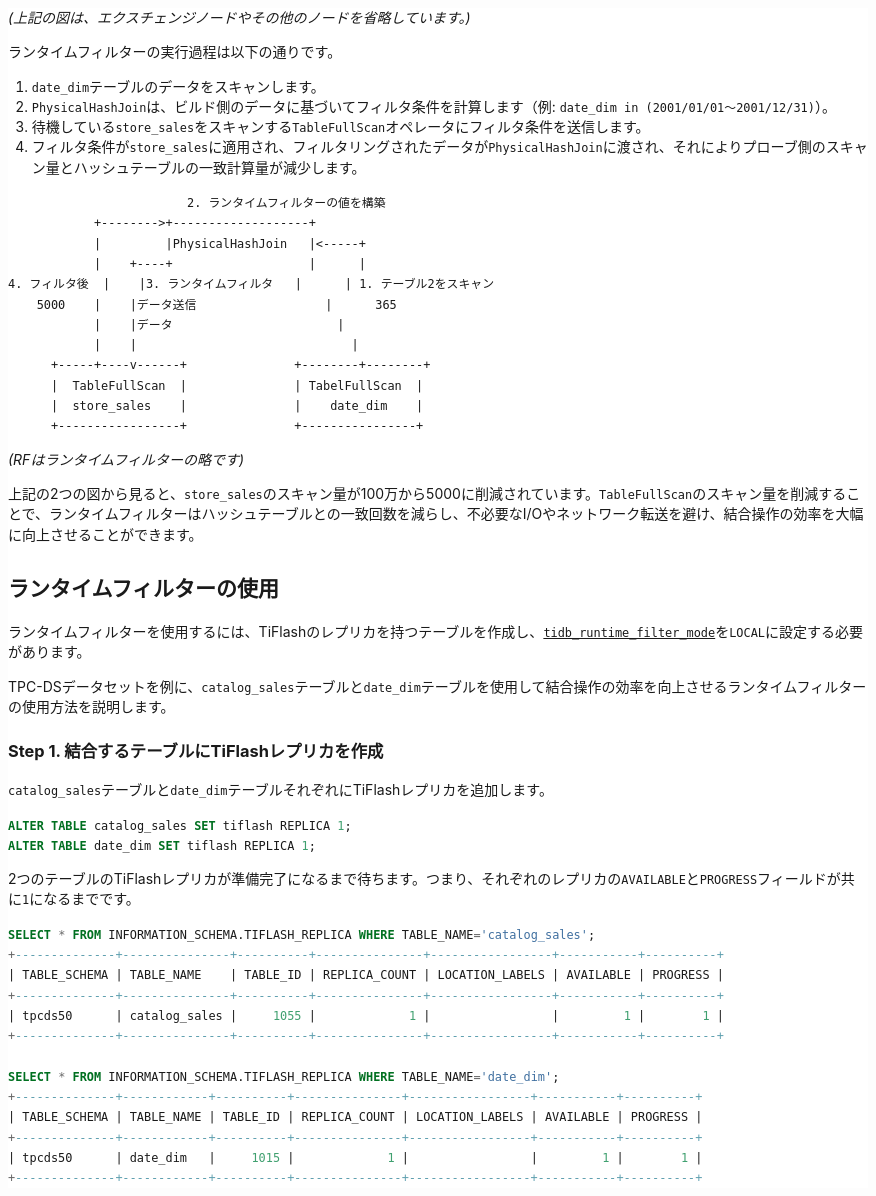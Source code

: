 *(上記の図は、エクスチェンジノードやその他のノードを省略しています。)*

ランタイムフィルターの実行過程は以下の通りです。

1. `date_dim`テーブルのデータをスキャンします。
2. `PhysicalHashJoin`は、ビルド側のデータに基づいてフィルタ条件を計算します（例: `date_dim in (2001/01/01～2001/12/31)`）。
3. 待機している`store_sales`をスキャンする`TableFullScan`オペレータにフィルタ条件を送信します。
4. フィルタ条件が`store_sales`に適用され、フィルタリングされたデータが`PhysicalHashJoin`に渡され、それによりプローブ側のスキャン量とハッシュテーブルの一致計算量が減少します。

```
                         2. ランタイムフィルターの値を構築
            +-------->+-------------------+
            |         |PhysicalHashJoin   |<-----+
            |    +----+                   |      |
4. フィルタ後  |    |3. ランタイムフィルタ   |      | 1. テーブル2をスキャン
    5000    |    |データ送信                  |      365
            |    |データ                       |
            |    |                              |
      +-----+----v------+               +--------+--------+
      |  TableFullScan  |               | TabelFullScan  |
      |  store_sales    |               |    date_dim    |
      +-----------------+               +----------------+
```

*(RFはランタイムフィルターの略です)*

上記の2つの図から見ると、`store_sales`のスキャン量が100万から5000に削減されています。`TableFullScan`のスキャン量を削減することで、ランタイムフィルターはハッシュテーブルとの一致回数を減らし、不必要なI/Oやネットワーク転送を避け、結合操作の効率を大幅に向上させることができます。

## ランタイムフィルターの使用

ランタイムフィルターを使用するには、TiFlashのレプリカを持つテーブルを作成し、[`tidb_runtime_filter_mode`](/system-variables.md#tidb_runtime_filter_mode-new-in-v720)を`LOCAL`に設定する必要があります。

TPC-DSデータセットを例に、`catalog_sales`テーブルと`date_dim`テーブルを使用して結合操作の効率を向上させるランタイムフィルターの使用方法を説明します。

### Step 1. 結合するテーブルにTiFlashレプリカを作成

`catalog_sales`テーブルと`date_dim`テーブルそれぞれにTiFlashレプリカを追加します。

```sql
ALTER TABLE catalog_sales SET tiflash REPLICA 1;
ALTER TABLE date_dim SET tiflash REPLICA 1;
```

2つのテーブルのTiFlashレプリカが準備完了になるまで待ちます。つまり、それぞれのレプリカの`AVAILABLE`と`PROGRESS`フィールドが共に`1`になるまでです。

```sql
SELECT * FROM INFORMATION_SCHEMA.TIFLASH_REPLICA WHERE TABLE_NAME='catalog_sales';
+--------------+---------------+----------+---------------+-----------------+-----------+----------+
| TABLE_SCHEMA | TABLE_NAME    | TABLE_ID | REPLICA_COUNT | LOCATION_LABELS | AVAILABLE | PROGRESS |
+--------------+---------------+----------+---------------+-----------------+-----------+----------+
| tpcds50      | catalog_sales |     1055 |             1 |                 |         1 |        1 |
+--------------+---------------+----------+---------------+-----------------+-----------+----------+

SELECT * FROM INFORMATION_SCHEMA.TIFLASH_REPLICA WHERE TABLE_NAME='date_dim';
+--------------+------------+----------+---------------+-----------------+-----------+----------+
| TABLE_SCHEMA | TABLE_NAME | TABLE_ID | REPLICA_COUNT | LOCATION_LABELS | AVAILABLE | PROGRESS |
+--------------+------------+----------+---------------+-----------------+-----------+----------+
| tpcds50      | date_dim   |     1015 |             1 |                 |         1 |        1 |
+--------------+------------+----------+---------------+-----------------+-----------+----------+
```
